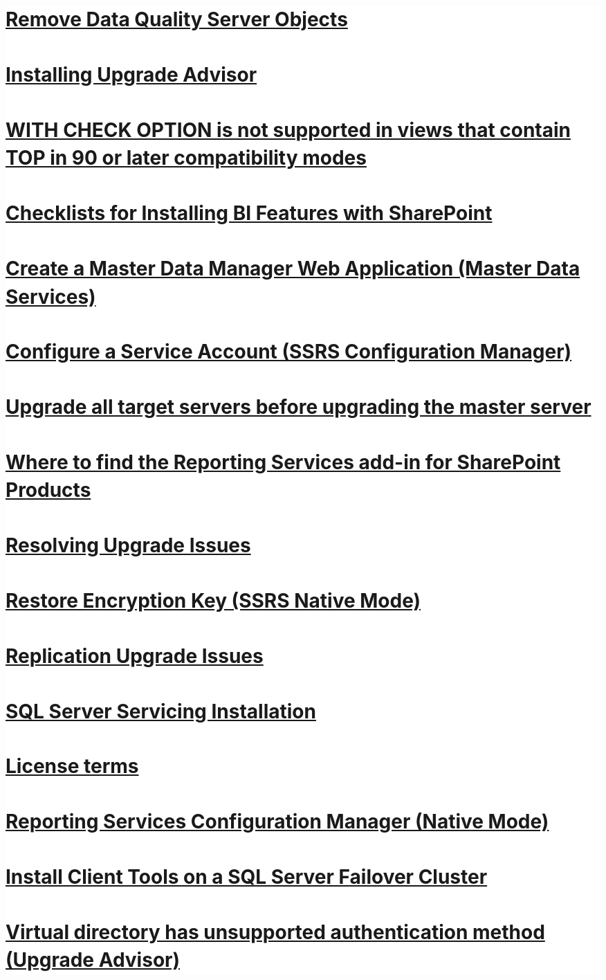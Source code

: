 # [Remove Data Quality Server Objects](remove-data-quality-server-objects.md)
# [Installing Upgrade Advisor](installing-upgrade-advisor.md)
# [WITH CHECK OPTION is not supported in views that contain TOP in 90 or later compatibility modes](with-check-option-not-supported-in-top-views-90-later-compatibility-mode.md)
# [Checklists for Installing BI Features with SharePoint](checklists-for-installing-bi-features-with-sharepoint.md)
# [Create a Master Data Manager Web Application (Master Data Services)](create-a-master-data-manager-web-application-master-data-services.md)
# [Configure a Service Account (SSRS Configuration Manager)](configure-a-service-account-ssrs-configuration-manager.md)
# [Upgrade all target servers before upgrading the master server](upgrade-all-target-servers-before-upgrading-the-master-server.md)
# [Where to find the Reporting Services add-in for SharePoint Products](where-to-find-the-reporting-services-add-in-for-sharepoint-products.md)
# [Resolving Upgrade Issues](resolving-upgrade-issues.md)
# [Restore Encryption Key (SSRS Native Mode)](restore-encryption-key-ssrs-native-mode.md)
# [Replication Upgrade Issues](replication-upgrade-issues.md)
# [SQL Server Servicing Installation](sql-server-servicing-installation.md)
# [License terms](license-terms.md)
# [Reporting Services Configuration Manager (Native Mode)](reporting-services-configuration-manager-native-mode.md)
# [Install Client Tools on a SQL Server Failover Cluster](install-client-tools-on-a-sql-server-failover-cluster.md)
# [Virtual directory has unsupported authentication method (Upgrade Advisor)](virtual-directory-has-unsupported-authentication-method-upgrade-advisor.md)